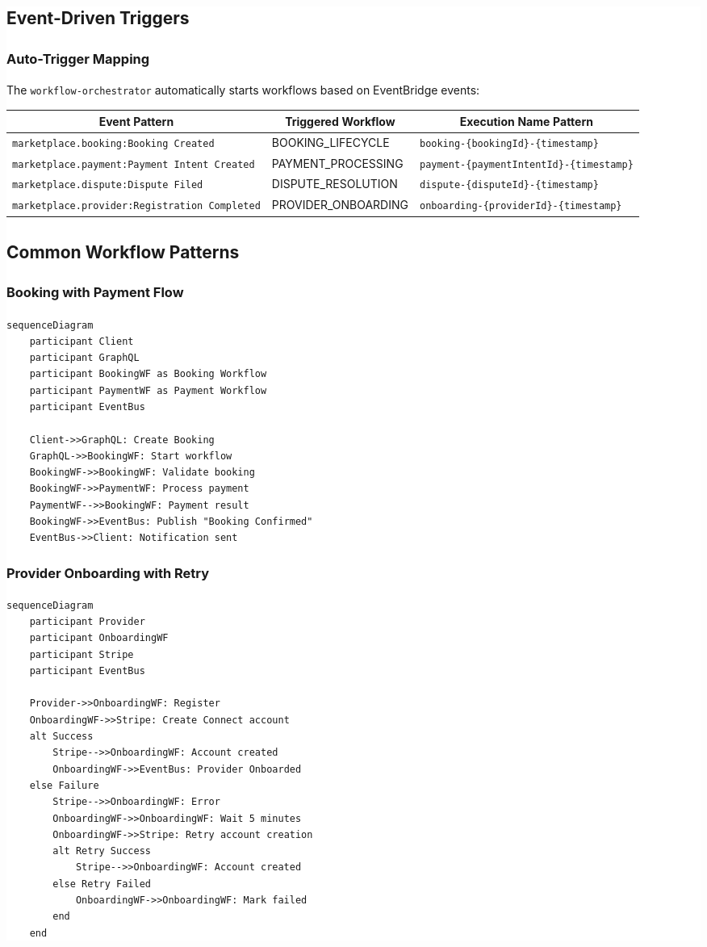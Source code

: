 ## Event-Driven Triggers

### Auto-Trigger Mapping
The `workflow-orchestrator` automatically starts workflows based on EventBridge events:

| Event Pattern | Triggered Workflow | Execution Name Pattern |
|---------------|-------------------|------------------------|
| `marketplace.booking:Booking Created` | BOOKING_LIFECYCLE | `booking-{bookingId}-{timestamp}` |
| `marketplace.payment:Payment Intent Created` | PAYMENT_PROCESSING | `payment-{paymentIntentId}-{timestamp}` |
| `marketplace.dispute:Dispute Filed` | DISPUTE_RESOLUTION | `dispute-{disputeId}-{timestamp}` |
| `marketplace.provider:Registration Completed` | PROVIDER_ONBOARDING | `onboarding-{providerId}-{timestamp}` |

## Common Workflow Patterns

### Booking with Payment Flow
```mermaid
sequenceDiagram
    participant Client
    participant GraphQL
    participant BookingWF as Booking Workflow
    participant PaymentWF as Payment Workflow
    participant EventBus
    
    Client->>GraphQL: Create Booking
    GraphQL->>BookingWF: Start workflow
    BookingWF->>BookingWF: Validate booking
    BookingWF->>PaymentWF: Process payment
    PaymentWF-->>BookingWF: Payment result
    BookingWF->>EventBus: Publish "Booking Confirmed"
    EventBus->>Client: Notification sent
```

### Provider Onboarding with Retry
```mermaid
sequenceDiagram
    participant Provider
    participant OnboardingWF
    participant Stripe
    participant EventBus
    
    Provider->>OnboardingWF: Register
    OnboardingWF->>Stripe: Create Connect account
    alt Success
        Stripe-->>OnboardingWF: Account created
        OnboardingWF->>EventBus: Provider Onboarded
    else Failure
        Stripe-->>OnboardingWF: Error
        OnboardingWF->>OnboardingWF: Wait 5 minutes
        OnboardingWF->>Stripe: Retry account creation
        alt Retry Success
            Stripe-->>OnboardingWF: Account created
        else Retry Failed
            OnboardingWF->>OnboardingWF: Mark failed
        end
    end
```
